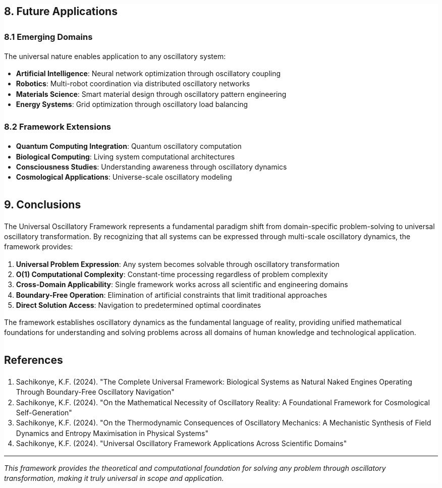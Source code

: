 ## 8. Future Applications

### 8.1 Emerging Domains

The universal nature enables application to any oscillatory system:
- **Artificial Intelligence**: Neural network optimization through oscillatory coupling
- **Robotics**: Multi-robot coordination via distributed oscillatory networks
- **Materials Science**: Smart material design through oscillatory pattern engineering
- **Energy Systems**: Grid optimization through oscillatory load balancing

### 8.2 Framework Extensions

- **Quantum Computing Integration**: Quantum oscillatory computation
- **Biological Computing**: Living system computational architectures
- **Consciousness Studies**: Understanding awareness through oscillatory dynamics
- **Cosmological Applications**: Universe-scale oscillatory modeling

## 9. Conclusions

The Universal Oscillatory Framework represents a fundamental paradigm shift from domain-specific problem-solving to universal oscillatory transformation. By recognizing that all systems can be expressed through multi-scale oscillatory dynamics, the framework provides:

1. **Universal Problem Expression**: Any system becomes solvable through oscillatory transformation
2. **O(1) Computational Complexity**: Constant-time processing regardless of problem complexity
3. **Cross-Domain Applicability**: Single framework works across all scientific and engineering domains
4. **Boundary-Free Operation**: Elimination of artificial constraints that limit traditional approaches
5. **Direct Solution Access**: Navigation to predetermined optimal coordinates

The framework establishes oscillatory dynamics as the fundamental language of reality, providing unified mathematical foundations for understanding and solving problems across all domains of human knowledge and technological application.

## References

1. Sachikonye, K.F. (2024). "The Complete Universal Framework: Biological Systems as Natural Naked Engines Operating Through Boundary-Free Oscillatory Navigation"
2. Sachikonye, K.F. (2024). "On the Mathematical Necessity of Oscillatory Reality: A Foundational Framework for Cosmological Self-Generation"  
3. Sachikonye, K.F. (2024). "On the Thermodynamic Consequences of Oscillatory Mechanics: A Mechanistic Synthesis of Field Dynamics and Entropy Maximisation in Physical Systems"
4. Sachikonye, K.F. (2024). "Universal Oscillatory Framework Applications Across Scientific Domains"

---

*This framework provides the theoretical and computational foundation for solving any problem through oscillatory transformation, making it truly universal in scope and application.*